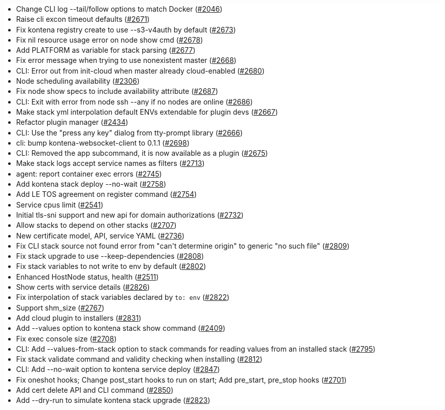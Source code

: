 * Change CLI log --tail/follow options to match Docker ([#2046](https://github.com/kontena/kontena/pull/2046))
* Raise cli excon timeout defaults ([#2671](https://github.com/kontena/kontena/pull/2671))
* Fix kontena registry create to use --s3-v4auth by default ([#2673](https://github.com/kontena/kontena/pull/2673))
* Fix nil resource usage error on node show cmd ([#2678](https://github.com/kontena/kontena/pull/2678))
* Add PLATFORM as variable for stack parsing ([#2677](https://github.com/kontena/kontena/pull/2677))
* Fix error message when trying to use nonexistent master ([#2668](https://github.com/kontena/kontena/pull/2668))
* CLI: Error out from init-cloud when master already cloud-enabled ([#2680](https://github.com/kontena/kontena/pull/2680))
* Node scheduling availability ([#2306](https://github.com/kontena/kontena/pull/2306))
* Fix node show specs to include availability attribute ([#2687](https://github.com/kontena/kontena/pull/2687))
* CLI: Exit with error from node ssh --any if no nodes are online ([#2686](https://github.com/kontena/kontena/pull/2686))
* Make stack yml interpolation default ENVs extendable for plugin devs ([#2667](https://github.com/kontena/kontena/pull/2667))
* Refactor plugin manager ([#2434](https://github.com/kontena/kontena/pull/2434))
* CLI: Use the "press any key" dialog from tty-prompt library ([#2666](https://github.com/kontena/kontena/pull/2666))
* cli: bump kontena-websocket-client to 0.1.1 ([#2698](https://github.com/kontena/kontena/pull/2698))
* CLI: Removed the app subcommand, it is now available as a plugin ([#2675](https://github.com/kontena/kontena/pull/2675))
* Make stack logs accept service names as filters ([#2713](https://github.com/kontena/kontena/pull/2713))
* agent: report container exec errors ([#2745](https://github.com/kontena/kontena/pull/2745))
* Add kontena stack deploy --no-wait ([#2758](https://github.com/kontena/kontena/pull/2758))
* Add LE TOS agreement on register command ([#2754](https://github.com/kontena/kontena/pull/2754))
* Service cpus limit ([#2541](https://github.com/kontena/kontena/pull/2541))
* Initial tls-sni support and new api for domain authorizations ([#2732](https://github.com/kontena/kontena/pull/2732))
* Allow stacks to depend on other stacks ([#2707](https://github.com/kontena/kontena/pull/2707))
* New certificate model, API, service YAML ([#2736](https://github.com/kontena/kontena/pull/2736))
* Fix CLI stack source not found error from "can't determine origin" to generic "no such file" ([#2809](https://github.com/kontena/kontena/pull/2809))
* Fix stack upgrade to use --keep-dependencies ([#2808](https://github.com/kontena/kontena/pull/2808))
* Fix stack variables to not write to env by default ([#2802](https://github.com/kontena/kontena/pull/2802))
* Enhanced HostNode status, health ([#2511](https://github.com/kontena/kontena/pull/2511))
* Show certs with service details ([#2826](https://github.com/kontena/kontena/pull/2826))
* Fix interpolation of stack variables declared by `to: env` ([#2822](https://github.com/kontena/kontena/pull/2822))
* Support shm_size ([#2767](https://github.com/kontena/kontena/pull/2767))
* Add cloud plugin to installers ([#2831](https://github.com/kontena/kontena/pull/2831))
* Add --values option to kontena stack show command ([#2409](https://github.com/kontena/kontena/pull/2409))
* Fix exec console size ([#2708](https://github.com/kontena/kontena/pull/2708))
* CLI: Add --values-from-stack option to stack commands for reading values from an installed stack ([#2795](https://github.com/kontena/kontena/pull/2795))
* Fix stack validate command and validity checking when installing ([#2812](https://github.com/kontena/kontena/pull/2812))
* CLI: Add --no-wait option to kontena service deploy ([#2847](https://github.com/kontena/kontena/pull/2847))
* Fix oneshot hooks; Change post_start hooks to run on start; Add pre_start, pre_stop hooks ([#2701](https://github.com/kontena/kontena/pull/2701))
* Add cert delete API and CLI command ([#2850](https://github.com/kontena/kontena/pull/2850))
* Add --dry-run to simulate kontena stack upgrade ([#2823](https://github.com/kontena/kontena/pull/2823))